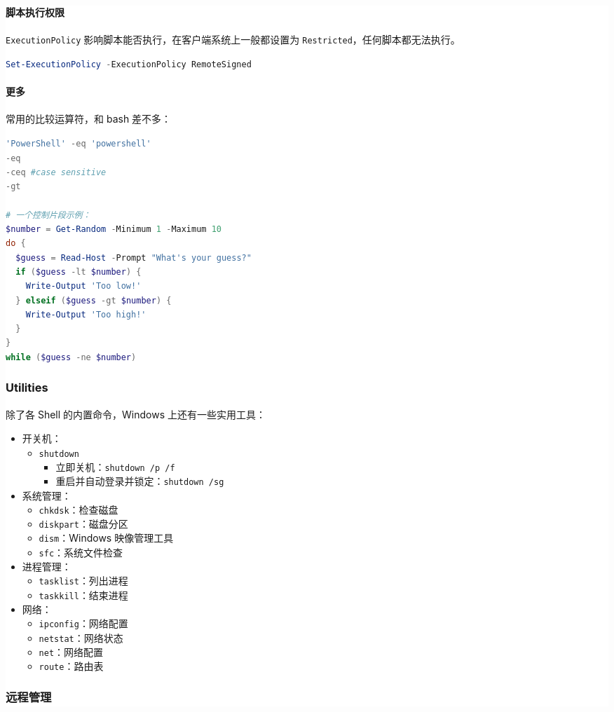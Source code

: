 #### 脚本执行权限

`ExecutionPolicy` 影响脚本能否执行，在客户端系统上一般都设置为 `Restricted`，任何脚本都无法执行。

```PowerShell
Set-ExecutionPolicy -ExecutionPolicy RemoteSigned
```

#### 更多

常用的比较运算符，和 bash 差不多：

```PowerShell
'PowerShell' -eq 'powershell'
-eq
-ceq #case sensitive
-gt

# 一个控制片段示例：
$number = Get-Random -Minimum 1 -Maximum 10
do {
  $guess = Read-Host -Prompt "What's your guess?"
  if ($guess -lt $number) {
    Write-Output 'Too low!'
  } elseif ($guess -gt $number) {
    Write-Output 'Too high!'
  }
}
while ($guess -ne $number)
```

### Utilities

除了各 Shell 的内置命令，Windows 上还有一些实用工具：

- 开关机：
    - `shutdown`
        - 立即关机：`shutdown /p /f`
        - 重启并自动登录并锁定：`shutdown /sg`
- 系统管理：
    - `chkdsk`：检查磁盘
    - `diskpart`：磁盘分区
    - `dism`：Windows 映像管理工具
    - `sfc`：系统文件检查
- 进程管理：
    - `tasklist`：列出进程
    - `taskkill`：结束进程
- 网络：
    - `ipconfig`：网络配置
    - `netstat`：网络状态
    - `net`：网络配置
    - `route`：路由表

### 远程管理
